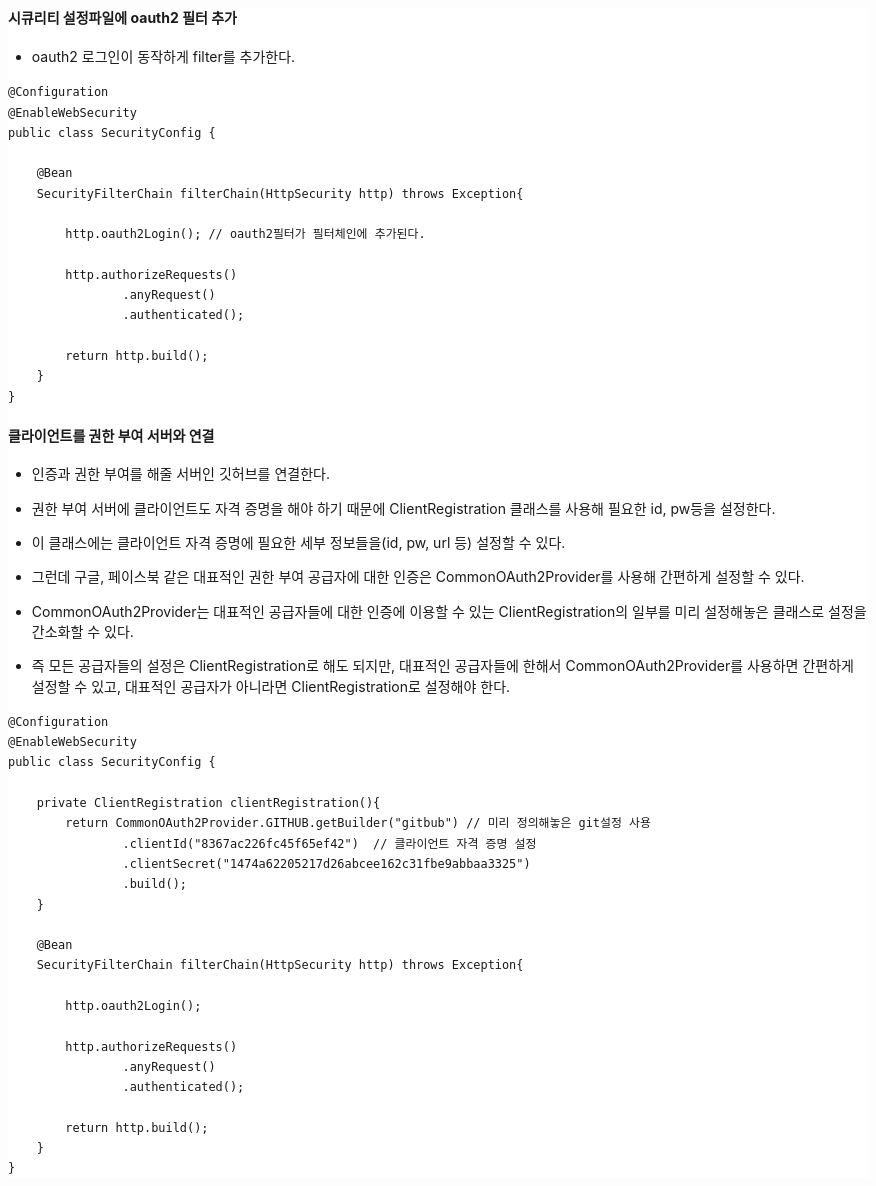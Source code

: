 #### 시큐리티 설정파일에 oauth2 필터 추가

* oauth2 로그인이 동작하게 filter를 추가한다.

```
@Configuration
@EnableWebSecurity
public class SecurityConfig {

    @Bean
    SecurityFilterChain filterChain(HttpSecurity http) throws Exception{

        http.oauth2Login(); // oauth2필터가 필터체인에 추가된다.

        http.authorizeRequests()
                .anyRequest()
                .authenticated();

        return http.build();
    }
}
```

#### 클라이언트를 권한 부여 서버와 연결

* 인증과 권한 부여를 해줄 서버인 깃허브를 연결한다.

* 권한 부여 서버에 클라이언트도 자격 증명을 해야 하기 때문에 ClientRegistration 클래스를 사용해 필요한 id, pw등을 설정한다.

* 이 클래스에는 클라이언트 자격 증명에 필요한 세부 정보들을(id, pw, url 등) 설정할 수 있다.

* 그런데 구글, 페이스북 같은 대표적인 권한 부여 공급자에 대한 인증은 CommonOAuth2Provider를 사용해 간편하게 설정할 수 있다.

* CommonOAuth2Provider는 대표적인 공급자들에 대한 인증에 이용할 수 있는 ClientRegistration의 일부를 미리 설정해놓은 클래스로 설정을 간소화할 수 있다.

* 즉 모든 공급자들의 설정은 ClientRegistration로 해도 되지만, 대표적인 공급자들에 한해서 CommonOAuth2Provider를 사용하면 간편하게 설정할 수 있고, 대표적인 공급자가 아니라면 ClientRegistration로 설정해야 한다.

```
@Configuration
@EnableWebSecurity
public class SecurityConfig {

    private ClientRegistration clientRegistration(){
        return CommonOAuth2Provider.GITHUB.getBuilder("gitbub") // 미리 정의해놓은 git설정 사용
                .clientId("8367ac226fc45f65ef42")  // 클라이언트 자격 증명 설정
                .clientSecret("1474a62205217d26abcee162c31fbe9abbaa3325")
                .build();
    }

    @Bean
    SecurityFilterChain filterChain(HttpSecurity http) throws Exception{

        http.oauth2Login();

        http.authorizeRequests()
                .anyRequest()
                .authenticated();

        return http.build();
    }
}
```
